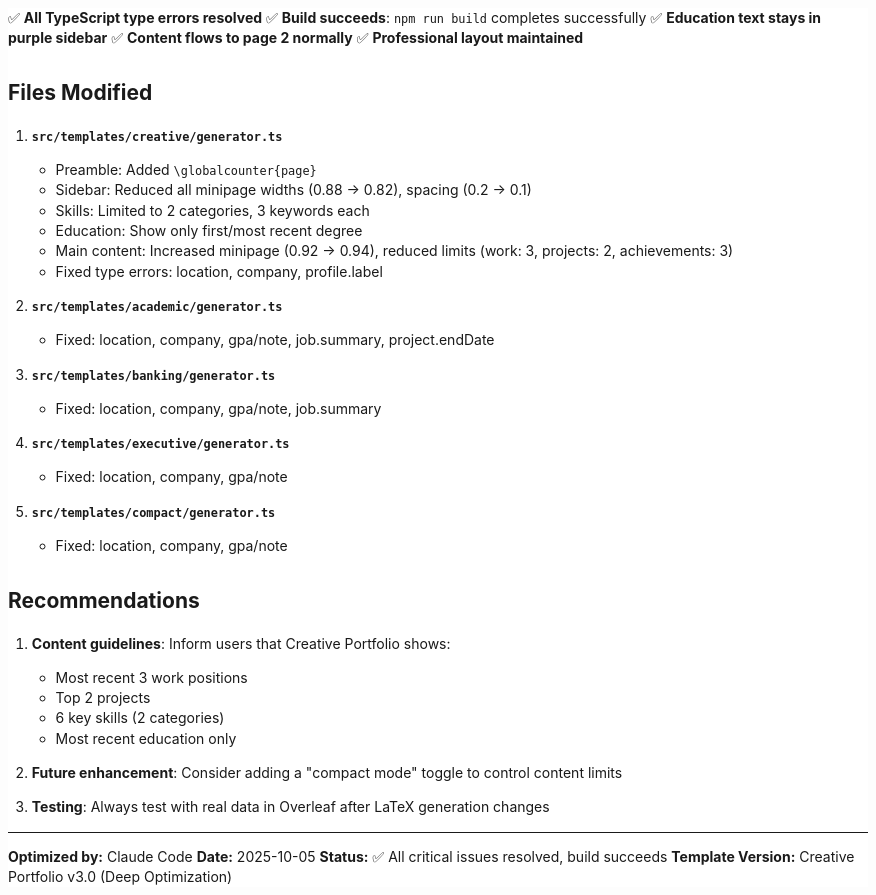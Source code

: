 ✅ **All TypeScript type errors resolved**
✅ **Build succeeds**: `npm run build` completes successfully
✅ **Education text stays in purple sidebar**
✅ **Content flows to page 2 normally**
✅ **Professional layout maintained**

## Files Modified

1. **`src/templates/creative/generator.ts`**
   - Preamble: Added `\globalcounter{page}`
   - Sidebar: Reduced all minipage widths (0.88 → 0.82), spacing (0.2 → 0.1)
   - Skills: Limited to 2 categories, 3 keywords each
   - Education: Show only first/most recent degree
   - Main content: Increased minipage (0.92 → 0.94), reduced limits (work: 3, projects: 2, achievements: 3)
   - Fixed type errors: location, company, profile.label

2. **`src/templates/academic/generator.ts`**
   - Fixed: location, company, gpa/note, job.summary, project.endDate

3. **`src/templates/banking/generator.ts`**
   - Fixed: location, company, gpa/note, job.summary

4. **`src/templates/executive/generator.ts`**
   - Fixed: location, company, gpa/note

5. **`src/templates/compact/generator.ts`**
   - Fixed: location, company, gpa/note

## Recommendations

1. **Content guidelines**: Inform users that Creative Portfolio shows:
   - Most recent 3 work positions
   - Top 2 projects
   - 6 key skills (2 categories)
   - Most recent education only

2. **Future enhancement**: Consider adding a "compact mode" toggle to control content limits

3. **Testing**: Always test with real data in Overleaf after LaTeX generation changes

---

**Optimized by:** Claude Code
**Date:** 2025-10-05
**Status:** ✅ All critical issues resolved, build succeeds
**Template Version:** Creative Portfolio v3.0 (Deep Optimization)
